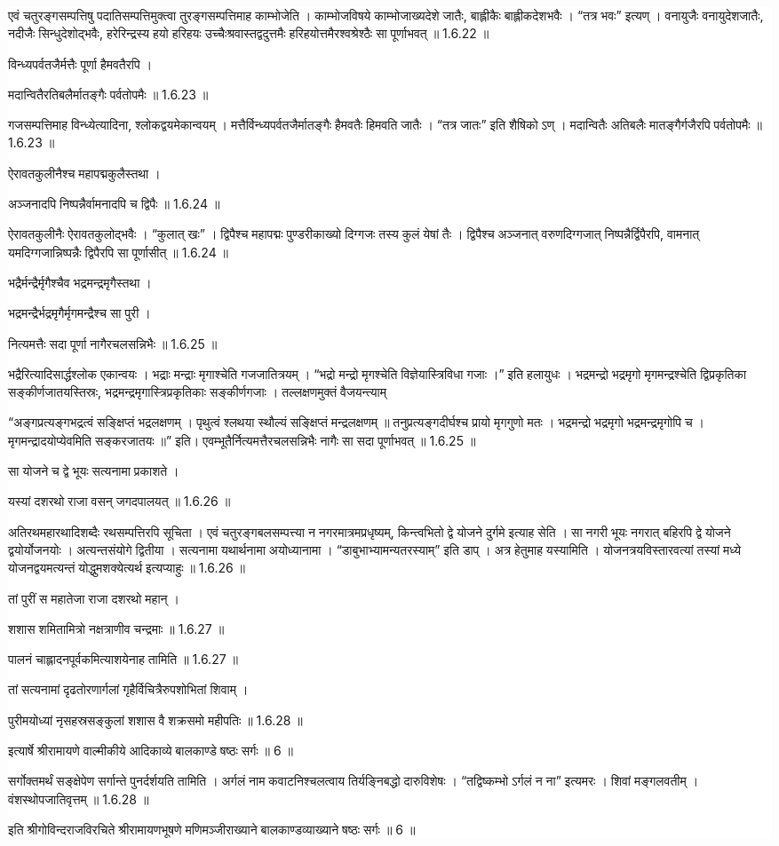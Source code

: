 एवं चतुरङ्गसम्पत्तिषु पदातिसम्पत्तिमुक्त्वा तुरङ्गसम्पत्तिमाह काम्भोजेति । काम्भोजविषये काम्भोजाख्यदेशे जातैः, बाह्लीकैः बाह्लीकदेशभवैः । “तत्र भवः” इत्यण् । वनायुजैः वनायुदेशजातैः, नदीजैः सिन्धुदेशोद्भवैः, हरेरिन्द्रस्य हयो हरिहयः उच्चैःश्रवास्तद्वदुत्तमैः हरिहयोत्तमैरश्वश्रेश्ठैः सा पूर्णाभवत् ॥ 1.6.22 ॥

विन्ध्यपर्वतजैर्मत्तैः पूर्णा हैमवतैरपि ।

मदान्वितैरतिबलैर्मातङ्गैः पर्वतोपमैः ॥ 1.6.23 ॥

गजसम्पत्तिमाह विन्ध्येत्यादिना, श्लोकद्वयमेकान्वयम् । मत्तैर्विन्ध्यपर्वतजैर्मातङ्गैः हैमवतैः हिमवति जातैः । “तत्र जातः” इति शैषिको ऽण् । मदान्वितैः अतिबलैः मातङ्गैर्गजैरपि पर्वतोपमैः ॥ 1.6.23 ॥

ऐरावतकुलीनैश्च महापद्मकुलैस्तथा ।

अञ्जनादपि निष्पन्नैर्वामनादपि च द्विपैः ॥ 1.6.24 ॥

ऐरावतकुलीनैः ऐरावतकुलोद्भवैः । “कुलात् खः” । द्विपैश्च महापद्मः पुण्डरीकाख्यो दिग्गजः तस्य कुलं येषां तैः । द्विपैश्च अञ्जनात् वरुणदिग्गजात् निष्पन्नैर्द्विपैरपि, वामनात् यमदिग्गजान्निष्पन्नैः द्विपैरपि सा पूर्णासीत् ॥ 1.6.24 ॥

भद्रैर्मन्द्रैर्मृगैश्चैव भद्रमन्द्रमृगैस्तथा ।

भद्रमन्द्रैर्भद्रमृगैर्मृगमन्द्रैश्च सा पुरी ।

नित्यमत्तैः सदा पूर्णा नागैरचलसन्निभैः ॥ 1.6.25 ॥

भद्रैरित्यादिसार्द्धश्लोक एकान्वयः । भद्राः मन्द्राः मृगाश्चेति गजजातित्रयम् । “भद्रो मन्द्रो मृगश्चेति विज्ञेयास्त्रिविधा गजाः ।” इति हलायुधः । भद्रमन्द्रो भद्रमृगो मृगमन्द्रश्चेति द्विप्रकृतिका सङ्कीर्णजातयस्तिस्रः, भद्रमन्द्रमृगास्त्रिप्रकृतिकाः सङ्कीर्णगजाः । तल्लक्षणमुक्तं वैजयन्त्याम्

“अङ्गप्रत्यङ्गभद्रत्वं सङ्क्षिप्तं भद्रलक्षणम् । पृथुत्वं श्लथया स्थौल्यं सङ्क्षिप्तं मन्द्रलक्षणम् ॥ तनुप्रत्यङ्गदीर्घश्च प्रायो मृगगुणो मतः । भद्रमन्द्रो भद्रमृगो भद्रमन्द्रमृगोपि च । मृगमन्द्रादयोप्येवमिति सङ्करजातयः ॥” इति। एवम्भूतैर्नित्यमत्तैरचलसन्निभैः नागैः सा सदा पूर्णाभवत् ॥ 1.6.25 ॥

सा योजने च द्वे भूयः सत्यनामा प्रकाशते ।

यस्यां दशरथो राजा वसन् जगदपालयत् ॥ 1.6.26 ॥

अतिरथमहारथादिशब्दैः रथसम्पत्तिरपि सूचिता । एवं चतुरङ्गबलसम्पत्त्या न नगरमात्रमप्रधृष्यम्, किन्त्वभितो द्वे योजने दुर्गमे इत्याह सेति । सा नगरी भूयः नगरात् बहिरपि द्वे योजने द्वयोर्योजनयोः । अत्यन्तसंयोगे द्वितीया । सत्यनामा यथार्थनामा अयोध्यानामा । “डाबुभाभ्यामन्यतरस्याम्” इति डाप् । अत्र हेतुमाह यस्यामिति । योजनत्रयविस्तारवत्यां तस्यां मध्ये योजनद्वयमत्यन्तं योद्धुमशक्येत्यर्थ इत्यप्याहुः ॥ 1.6.26 ॥

तां पुरीं स महातेजा राजा दशरथो महान् ।

शशास शमितामित्रो नक्षत्राणीव चन्द्रमाः ॥ 1.6.27 ॥

पालनं चाह्लादनपूर्वकमित्याशयेनाह तामिति ॥ 1.6.27 ॥

तां सत्यनामां दृढतोरणार्गलां गृहैर्विचित्रैरुपशोभितां शिवाम् ।

पुरीमयोध्यां नृसहस्रसङ्कुलां शशास वै शक्रसमो महीपतिः ॥ 1.6.28 ॥

इत्यार्षे श्रीरामायणे वाल्मीकीये आदिकाव्ये बालकाण्डे षष्ठः सर्गः ॥ 6 ॥

सर्गोक्तमर्थं सङ्क्षेपेण सर्गान्ते पुनर्दर्शयति तामिति । अर्गलं नाम कवाटनिश्चलत्वाय तिर्यङ्निबद्धो दारुविशेषः । “तद्विष्कम्भो ऽर्गलं न ना” इत्यमरः । शिवां मङ्गलवतीम् । वंशस्थोपजातिवृत्तम् ॥ 1.6.28 ॥

इति श्रीगोविन्दराजविरचिते श्रीरामायणभूषणे मणिमञ्जीराख्याने बालकाण्डव्याख्याने षष्ठः सर्गः ॥ 6 ॥
